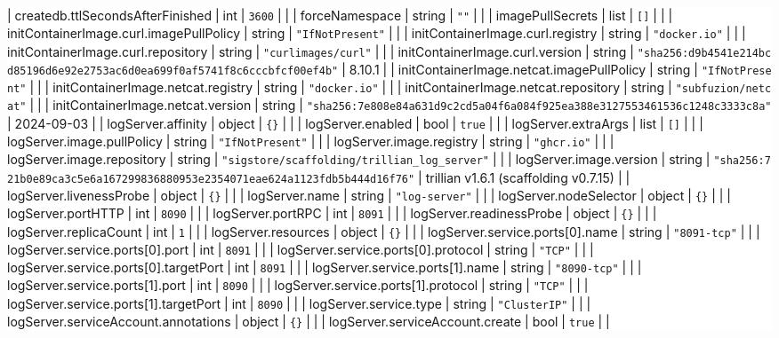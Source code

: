 | createdb.ttlSecondsAfterFinished | int | `3600` |  |
| forceNamespace | string | `""` |  |
| imagePullSecrets | list | `[]` |  |
| initContainerImage.curl.imagePullPolicy | string | `"IfNotPresent"` |  |
| initContainerImage.curl.registry | string | `"docker.io"` |  |
| initContainerImage.curl.repository | string | `"curlimages/curl"` |  |
| initContainerImage.curl.version | string | `"sha256:d9b4541e214bcd85196d6e92e2753ac6d0ea699f0af5741f8c6cccbfcf00ef4b"` | 8.10.1 |
| initContainerImage.netcat.imagePullPolicy | string | `"IfNotPresent"` |  |
| initContainerImage.netcat.registry | string | `"docker.io"` |  |
| initContainerImage.netcat.repository | string | `"subfuzion/netcat"` |  |
| initContainerImage.netcat.version | string | `"sha256:7e808e84a631d9c2cd5a04f6a084f925ea388e3127553461536c1248c3333c8a"` | 2024-09-03 |
| logServer.affinity | object | `{}` |  |
| logServer.enabled | bool | `true` |  |
| logServer.extraArgs | list | `[]` |  |
| logServer.image.pullPolicy | string | `"IfNotPresent"` |  |
| logServer.image.registry | string | `"ghcr.io"` |  |
| logServer.image.repository | string | `"sigstore/scaffolding/trillian_log_server"` |  |
| logServer.image.version | string | `"sha256:721b0e89ca3c5e6a167299836880953e2354071eae624a1123fdb5b444d16f76"` | trillian v1.6.1 (scaffolding v0.7.15) |
| logServer.livenessProbe | object | `{}` |  |
| logServer.name | string | `"log-server"` |  |
| logServer.nodeSelector | object | `{}` |  |
| logServer.portHTTP | int | `8090` |  |
| logServer.portRPC | int | `8091` |  |
| logServer.readinessProbe | object | `{}` |  |
| logServer.replicaCount | int | `1` |  |
| logServer.resources | object | `{}` |  |
| logServer.service.ports[0].name | string | `"8091-tcp"` |  |
| logServer.service.ports[0].port | int | `8091` |  |
| logServer.service.ports[0].protocol | string | `"TCP"` |  |
| logServer.service.ports[0].targetPort | int | `8091` |  |
| logServer.service.ports[1].name | string | `"8090-tcp"` |  |
| logServer.service.ports[1].port | int | `8090` |  |
| logServer.service.ports[1].protocol | string | `"TCP"` |  |
| logServer.service.ports[1].targetPort | int | `8090` |  |
| logServer.service.type | string | `"ClusterIP"` |  |
| logServer.serviceAccount.annotations | object | `{}` |  |
| logServer.serviceAccount.create | bool | `true` |  |